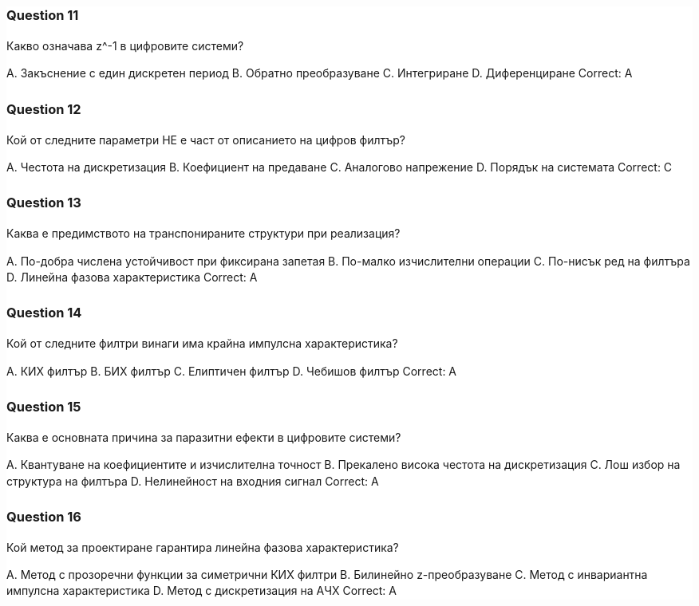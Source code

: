 ### Question 11
Какво означава z^-1 в цифровите системи?

A. Закъснение с един дискретен период
B. Обратно преобразуване
C. Интегриране
D. Диференциране
Correct: A

### Question 12
Кой от следните параметри НЕ е част от описанието на цифров филтър?

A. Честота на дискретизация
B. Коефициент на предаване
C. Аналогово напрежение
D. Порядък на системата
Correct: C

### Question 13
Каква е предимството на транспонираните структури при реализация?

A. По-добра числена устойчивост при фиксирана запетая
B. По-малко изчислителни операции
C. По-нисък ред на филтъра
D. Линейна фазова характеристика
Correct: A

### Question 14
Кой от следните филтри винаги има крайна импулсна характеристика?

A. КИХ филтър
B. БИХ филтър
C. Елиптичен филтър
D. Чебишов филтър
Correct: A

### Question 15
Каква е основната причина за паразитни ефекти в цифровите системи?

A. Квантуване на коефициентите и изчислителна точност
B. Прекалено висока честота на дискретизация
C. Лош избор на структура на филтъра
D. Нелинейност на входния сигнал
Correct: A

### Question 16
Кой метод за проектиране гарантира линейна фазова характеристика?

A. Метод с прозоречни функции за симетрични КИХ филтри
B. Билинейно z-преобразуване
C. Метод с инвариантна импулсна характеристика
D. Метод с дискретизация на АЧХ
Correct: A
